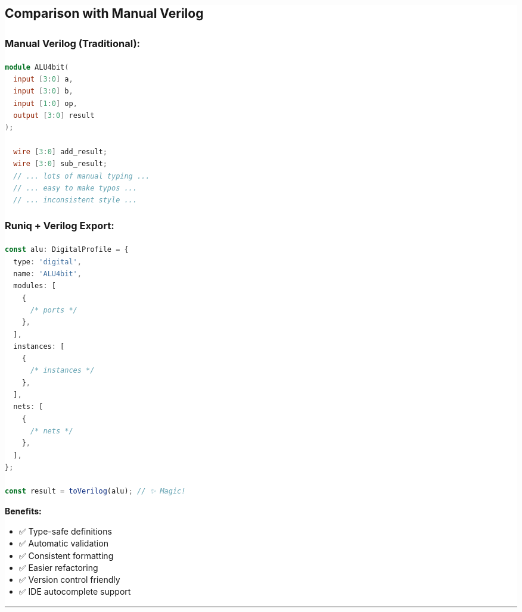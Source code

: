 ## Comparison with Manual Verilog

### Manual Verilog (Traditional):

```verilog
module ALU4bit(
  input [3:0] a,
  input [3:0] b,
  input [1:0] op,
  output [3:0] result
);

  wire [3:0] add_result;
  wire [3:0] sub_result;
  // ... lots of manual typing ...
  // ... easy to make typos ...
  // ... inconsistent style ...
```

### Runiq + Verilog Export:

```typescript
const alu: DigitalProfile = {
  type: 'digital',
  name: 'ALU4bit',
  modules: [
    {
      /* ports */
    },
  ],
  instances: [
    {
      /* instances */
    },
  ],
  nets: [
    {
      /* nets */
    },
  ],
};

const result = toVerilog(alu); // ✨ Magic!
```

**Benefits:**

- ✅ Type-safe definitions
- ✅ Automatic validation
- ✅ Consistent formatting
- ✅ Easier refactoring
- ✅ Version control friendly
- ✅ IDE autocomplete support

---